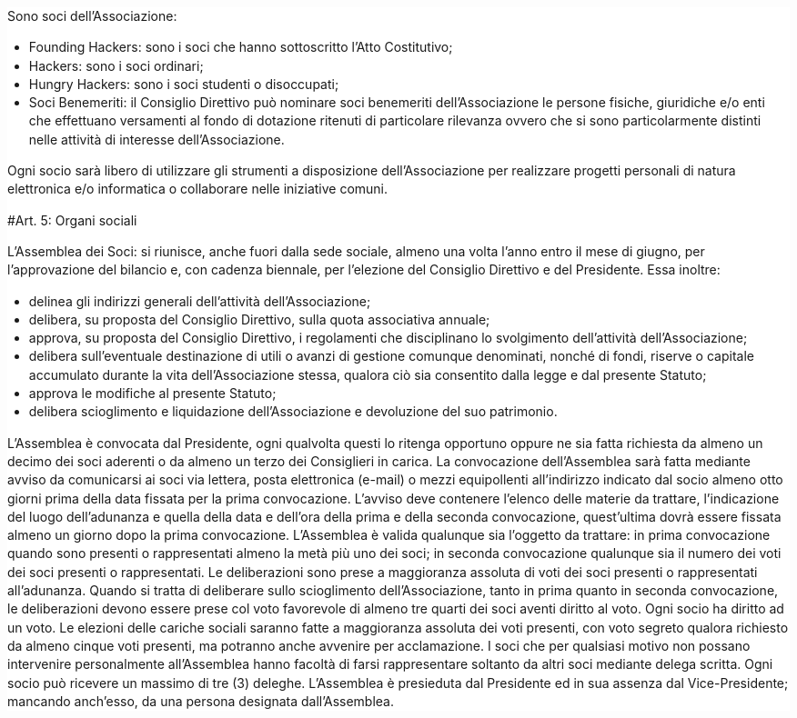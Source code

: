 Sono soci dell’Associazione:

-   Founding Hackers: sono i soci che hanno sottoscritto l’Atto
    Costitutivo;
-   Hackers: sono i soci ordinari;
-   Hungry Hackers: sono i soci studenti o disoccupati;
-   Soci Benemeriti: il Consiglio Direttivo può nominare soci benemeriti
    dell’Associazione le persone fisiche, giuridiche e/o enti che
    effettuano versamenti al fondo di dotazione ritenuti di particolare
    rilevanza ovvero che si sono particolarmente distinti nelle attività
    di interesse dell’Associazione.

Ogni socio sarà libero di utilizzare gli strumenti a disposizione
dell’Associazione per realizzare progetti personali di natura
elettronica e/o informatica o collaborare nelle iniziative comuni.


#Art. 5: Organi sociali

L’Assemblea dei Soci: si riunisce, anche fuori dalla sede sociale,
almeno una volta l’anno entro il mese di giugno, per l’approvazione del bilancio e, con cadenza biennale, per l’elezione del Consiglio Direttivo e del Presidente. Essa inoltre:

-   delinea gli indirizzi generali dell’attività dell’Associazione;
-   delibera, su proposta del Consiglio Direttivo, sulla quota
    associativa annuale;
-   approva, su proposta del Consiglio Direttivo, i regolamenti che
    disciplinano lo svolgimento dell’attività dell’Associazione;
-   delibera sull’eventuale destinazione di utili o avanzi di gestione
    comunque denominati, nonché di fondi, riserve o capitale accumulato
    durante la vita dell’Associazione stessa, qualora ciò sia consentito
    dalla legge e dal presente Statuto;
-   approva le modifiche al presente Statuto;
-   delibera scioglimento e liquidazione dell’Associazione e devoluzione
    del suo patrimonio.

L’Assemblea è convocata dal Presidente, ogni qualvolta questi lo ritenga
opportuno oppure ne sia fatta richiesta da almeno un decimo dei soci
aderenti o da almeno un terzo dei Consiglieri in carica. La convocazione
dell’Assemblea sarà fatta mediante avviso da comunicarsi ai soci via
lettera, posta elettronica (e-mail) o mezzi equipollenti all’indirizzo
indicato dal socio almeno otto giorni prima della data fissata per la
prima convocazione. L’avviso deve contenere l’elenco delle materie da
trattare, l’indicazione del luogo dell’adunanza e quella della data e
dell’ora della prima e della seconda convocazione, quest’ultima dovrà
essere fissata almeno un giorno dopo la prima convocazione. L’Assemblea
è valida qualunque sia l’oggetto da trattare: in prima convocazione
quando sono presenti o rappresentati almeno la metà più uno dei soci; in
seconda convocazione qualunque sia il numero dei voti dei soci presenti
o rappresentati. Le deliberazioni sono prese a maggioranza assoluta di
voti dei soci presenti o rappresentati all’adunanza. Quando si tratta di
deliberare sullo scioglimento dell’Associazione, tanto in prima quanto
in seconda convocazione, le deliberazioni devono essere prese col voto
favorevole di almeno tre quarti dei soci aventi diritto al voto. Ogni
socio ha diritto ad un voto. Le elezioni delle cariche sociali saranno
fatte a maggioranza assoluta dei voti presenti, con voto segreto qualora
richiesto da almeno cinque voti presenti, ma potranno anche avvenire per
acclamazione. I soci che per qualsiasi motivo non possano intervenire
personalmente all’Assemblea hanno facoltà di farsi rappresentare
soltanto da altri soci mediante delega scritta. Ogni socio può ricevere
un massimo di tre (3) deleghe. L’Assemblea è presieduta dal Presidente
ed in sua assenza dal Vice-Presidente; mancando anch’esso, da una
persona designata dall’Assemblea.
